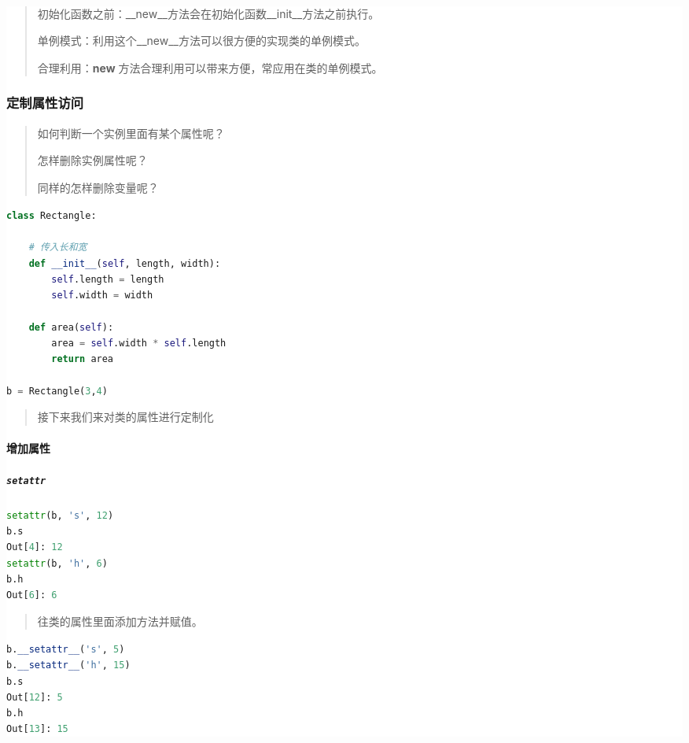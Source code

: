 > 初始化函数之前：__new__方法会在初始化函数__init__方法之前执行。
>
> 单例模式：利用这个__new__方法可以很方便的实现类的单例模式。
>
> 合理利用：__new__ 方法合理利用可以带来方便，常应用在类的单例模式。



### 定制属性访问

> 如何判断一个实例里面有某个属性呢？
>
> 怎样删除实例属性呢？
>
> 同样的怎样删除变量呢？

```python
class Rectangle:

    # 传入长和宽
    def __init__(self, length, width):
        self.length = length
        self.width = width

    def area(self):
        area = self.width * self.length
        return area

b = Rectangle(3,4)
```

> 接下来我们来对类的属性进行定制化

#### 增加属性

##### `setattr`

```python
setattr(b, 's', 12)
b.s
Out[4]: 12
setattr(b, 'h', 6)
b.h
Out[6]: 6
```

> 往类的属性里面添加方法并赋值。

```python
b.__setattr__('s', 5)
b.__setattr__('h', 15)
b.s
Out[12]: 5
b.h
Out[13]: 15
```
